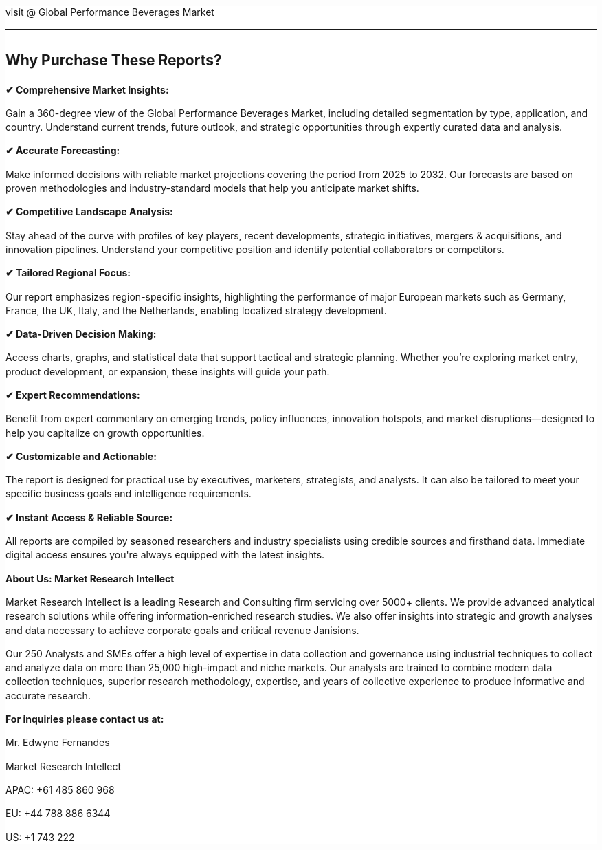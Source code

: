 visit&nbsp;@</strong>&nbsp;</span><span class="font-[700]"><a href="https://www.marketresearchintellect.com/product/global-performance-beverages-sales-market/?utm_source=Linkedin&utm_medium=047" target="_blank" data-tracking-control-name="article-ssr-frontend-pulse_little-text-block" data-tracking-will-navigate="" data-test-link="">Global Performance Beverages Market</a></span></p></blockquote><hr /><h2>Why Purchase These Reports?</h2><p><strong>✔ Comprehensive Market Insights:</strong></p><p>Gain a 360-degree view of the Global Performance Beverages Market, including detailed segmentation by type, application, and country. Understand current trends, future outlook, and strategic opportunities through expertly curated data and analysis.</p><p><strong>✔ Accurate Forecasting:</strong></p><p>Make informed decisions with reliable market projections covering the period from 2025 to 2032. Our forecasts are based on proven methodologies and industry-standard models that help you anticipate market shifts.</p><p><strong>✔ Competitive Landscape Analysis:</strong></p><p>Stay ahead of the curve with profiles of key players, recent developments, strategic initiatives, mergers &amp; acquisitions, and innovation pipelines. Understand your competitive position and identify potential collaborators or competitors.</p><p><strong>✔ Tailored Regional Focus:</strong></p><p>Our report emphasizes region-specific insights, highlighting the performance of major European markets such as Germany, France, the UK, Italy, and the Netherlands, enabling localized strategy development.</p><p><strong>✔ Data-Driven Decision Making:</strong></p><p>Access charts, graphs, and statistical data that support tactical and strategic planning. Whether you&rsquo;re exploring market entry, product development, or expansion, these insights will guide your path.</p><p><strong>✔ Expert Recommendations:</strong></p><p>Benefit from expert commentary on emerging trends, policy influences, innovation hotspots, and market disruptions&mdash;designed to help you capitalize on growth opportunities.</p><p><strong>✔ Customizable and Actionable:</strong></p><p>The report is designed for practical use by executives, marketers, strategists, and analysts. It can also be tailored to meet your specific business goals and intelligence requirements.</p><p><strong>✔ Instant Access &amp; Reliable Source:</strong></p><p>All reports are compiled by seasoned researchers and industry specialists using credible sources and firsthand data. Immediate digital access ensures you're always equipped with the latest insights.</p><p><strong><span class="font-[700]">About Us: Market Research Intellect</span></strong></p><p><span class="">Market Research Intellect is a leading Research and Consulting firm servicing over 5000+ clients. We provide advanced analytical research solutions while offering information-enriched research studies.&nbsp;</span>We also offer insights into strategic and growth analyses and data necessary to achieve corporate goals and critical revenue Janisions.</p><p><span class="">Our 250 Analysts and SMEs offer a high level of expertise in data collection and governance using industrial techniques to collect and analyze data on more than 25,000 high-impact and niche markets. Our analysts are trained to combine modern data collection techniques, superior research methodology, expertise, and years of collective experience to produce informative and accurate research.</span></p><p><strong>For inquiries please contact us at:</strong></p><p>Mr. Edwyne Fernandes</p><p>Market Research Intellect</p><p>APAC: +61 485 860 968</p><p>EU: +44 788 886 6344</p><p>US: +1 743 222
